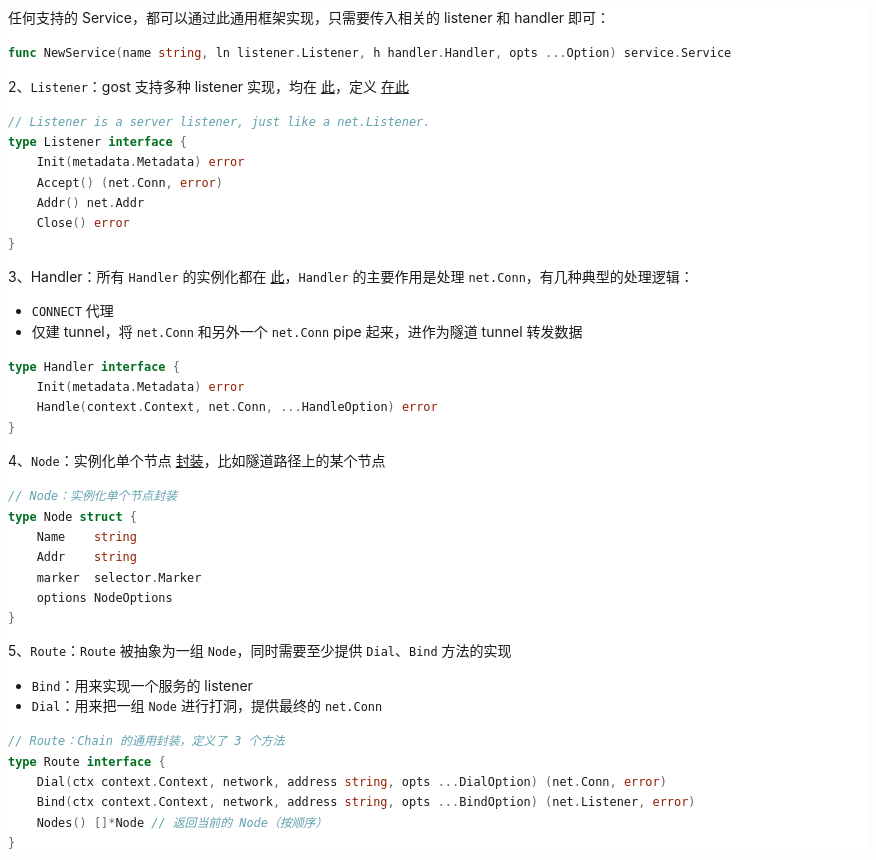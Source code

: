 
任何支持的 Service，都可以通过此通用框架实现，只需要传入相关的 listener 和 handler 即可：

```go
func NewService(name string, ln listener.Listener, h handler.Handler, opts ...Option) service.Service
```

2、`Listener`：gost 支持多种 listener 实现，均在 [此](https://github.com/pandaychen/gost-v3.0.0-nightly.20240201/tree/main/gost-3.0.0-nightly.20240201/vendor/github.com/go-gost/x/listener)，定义 [在此](https://github.com/pandaychen/gost-v3.0.0-nightly.20240201/blob/main/gost-3.0.0-nightly.20240201/vendor/github.com/go-gost/core/listener/listener.go)

```GO
// Listener is a server listener, just like a net.Listener.
type Listener interface {
	Init(metadata.Metadata) error
	Accept() (net.Conn, error)
	Addr() net.Addr
	Close() error
}
```

3、Handler：所有 `Handler` 的实例化都在 [此](https://github.com/pandaychen/gost-v3.0.0-nightly.20240201/tree/main/gost-3.0.0-nightly.20240201/vendor/github.com/go-gost/x/handler)，`Handler` 的主要作用是处理 `net.Conn`，有几种典型的处理逻辑：

-  `CONNECT` 代理
-  仅建 tunnel，将 `net.Conn` 和另外一个 `net.Conn` pipe 起来，进作为隧道 tunnel 转发数据

```go
type Handler interface {
	Init(metadata.Metadata) error
	Handle(context.Context, net.Conn, ...HandleOption) error
}
```

4、`Node`：实例化单个节点 [封装](https://github.com/pandaychen/gost-v3.0.0-nightly.20240201/blob/main/gost-3.0.0-nightly.20240201/vendor/github.com/go-gost/core/chain/node.go#L126)，比如隧道路径上的某个节点

```GO
// Node：实例化单个节点封装
type Node struct {
	Name    string
	Addr    string
	marker  selector.Marker
	options NodeOptions
}
```

5、`Route`：`Route` 被抽象为一组 `Node`，同时需要至少提供 `Dial`、`Bind` 方法的实现

-   `Bind`：用来实现一个服务的 listener
-   `Dial`：用来把一组 `Node` 进行打洞，提供最终的 `net.Conn`

```GO
// Route：Chain 的通用封装，定义了 3 个方法
type Route interface {
	Dial(ctx context.Context, network, address string, opts ...DialOption) (net.Conn, error)
	Bind(ctx context.Context, network, address string, opts ...BindOption) (net.Listener, error)
	Nodes() []*Node // 返回当前的 Node（按顺序）
}
```
